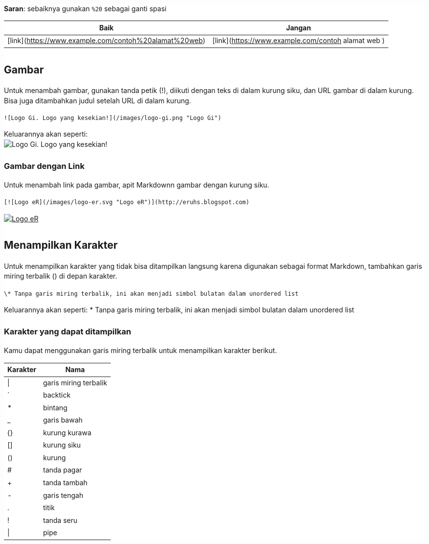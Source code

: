 [1]: <http://bigostory.blogspot.com> "Big O Story"  

**Saran**: sebaiknya gunakan `%20` sebagai ganti spasi

|Baik|Jangan|
|---|---|
|\[link]\(https://www.example.com/contoh%20alamat%20web)|\[link]\(https://www.example.com/contoh alamat web )|

## Gambar

Untuk menambah gambar, gunakan tanda petik (!), diikuti dengan teks di dalam kurung siku, dan URL gambar di dalam kurung. Bisa juga ditambahkan judul setelah URL di dalam kurung.
```
![Logo Gi. Logo yang kesekian!](/images/logo-gi.png "Logo Gi")  
```
Keluarannya akan seperti:  
![Logo Gi. Logo yang kesekian!](/images/logo-gi.png "Logo Gi")  

### Gambar dengan Link

Untuk menambah link pada gambar, apit Markdownn gambar dengan kurung siku.  
```
[![Logo eR](/images/logo-er.svg "Logo eR")](http://eruhs.blogspot.com)  
```
[![Logo eR](/images/logo-er.svg "Logo eR")](http://eruhs.blogspot.com)  

## Menampilkan Karakter

Untuk menampilkan karakter yang tidak bisa ditampilkan langsung karena digunakan sebagai format Markdown, tambahkan garis miring terbalik (\) di depan karakter.  
```
\* Tanpa garis miring terbalik, ini akan menjadi simbol bulatan dalam unordered list  
```
Keluarannya akan seperti:
\* Tanpa garis miring terbalik, ini akan menjadi simbol bulatan dalam unordered list  

### Karakter yang dapat ditampilkan

Kamu dapat menggunakan garis miring terbalik untuk menampilkan karakter berikut.

|Karakter|Nama|
|---|---|
|\||garis miring terbalik|
|\`|backtick|
|\*|bintang|
|\_|garis bawah|
|\{\}|kurung kurawa|
|\[\]|kurung siku|
|\(\)|kurung|
|\#|tanda pagar|
|\+|tanda tambah|
|\-|garis tengah|
|\.|titik|
|\!|tanda seru|
|\||pipe|  
